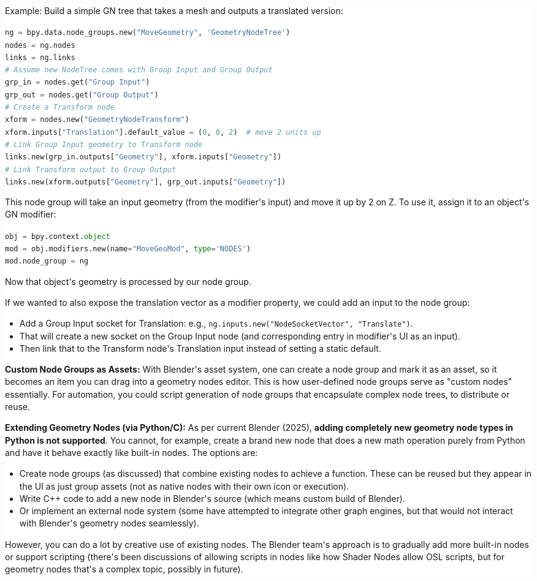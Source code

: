 Example: Build a simple GN tree that takes a mesh and outputs a translated version:

```python
ng = bpy.data.node_groups.new("MoveGeometry", 'GeometryNodeTree')
nodes = ng.nodes
links = ng.links
# Assume new NodeTree comes with Group Input and Group Output
grp_in = nodes.get("Group Input")
grp_out = nodes.get("Group Output")
# Create a Transform node
xform = nodes.new("GeometryNodeTransform")
xform.inputs["Translation"].default_value = (0, 0, 2)  # move 2 units up
# Link Group Input geometry to Transform node
links.new(grp_in.outputs["Geometry"], xform.inputs["Geometry"])
# Link Transform output to Group Output
links.new(xform.outputs["Geometry"], grp_out.inputs["Geometry"])
```

This node group will take an input geometry (from the modifier's input) and move it up by 2 on Z. To use it, assign it to an object's GN modifier:

```python
obj = bpy.context.object
mod = obj.modifiers.new(name="MoveGeoMod", type='NODES')
mod.node_group = ng
```

Now that object's geometry is processed by our node group.

If we wanted to also expose the translation vector as a modifier property, we could add an input to the node group:

* Add a Group Input socket for Translation: e.g., `ng.inputs.new("NodeSocketVector", "Translate")`.
* That will create a new socket on the Group Input node (and corresponding entry in modifier's UI as an input).
* Then link that to the Transform node's Translation input instead of setting a static default.

**Custom Node Groups as Assets:** With Blender's asset system, one can create a node group and mark it as an asset, so it becomes an item you can drag into a geometry nodes editor. This is how user-defined node groups serve as "custom nodes" essentially. For automation, you could script generation of node groups that encapsulate complex node trees, to distribute or reuse.

**Extending Geometry Nodes (via Python/C):** As per current Blender (2025), **adding completely new geometry node types in Python is not supported**. You cannot, for example, create a brand new node that does a new math operation purely from Python and have it behave exactly like built-in nodes. The options are:

* Create node groups (as discussed) that combine existing nodes to achieve a function. These can be reused but they appear in the UI as just group assets (not as native nodes with their own icon or execution).
* Write C++ code to add a new node in Blender's source (which means custom build of Blender).
* Or implement an external node system (some have attempted to integrate other graph engines, but that would not interact with Blender's geometry nodes seamlessly).

However, you can do a lot by creative use of existing nodes. The Blender team's approach is to gradually add more built-in nodes or support scripting (there's been discussions of allowing scripts in nodes like how Shader Nodes allow OSL scripts, but for geometry nodes that's a complex topic, possibly in future).
